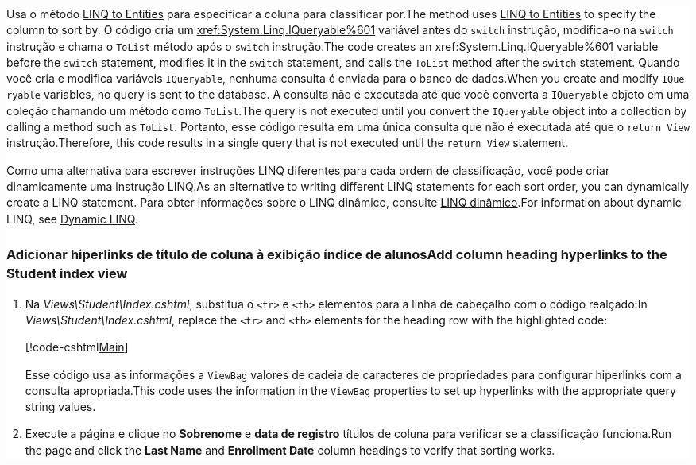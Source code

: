 <span data-ttu-id="9caf3-149">Usa o método [LINQ to Entities](/dotnet/framework/data/adonet/ef/language-reference/linq-to-entities) para especificar a coluna para classificar por.</span><span class="sxs-lookup"><span data-stu-id="9caf3-149">The method uses [LINQ to Entities](/dotnet/framework/data/adonet/ef/language-reference/linq-to-entities) to specify the column to sort by.</span></span> <span data-ttu-id="9caf3-150">O código cria um <xref:System.Linq.IQueryable%601> variável antes do `switch` instrução, modifica-o na `switch` instrução e chama o `ToList` método após o `switch` instrução.</span><span class="sxs-lookup"><span data-stu-id="9caf3-150">The code creates an <xref:System.Linq.IQueryable%601> variable before the `switch` statement, modifies it in the `switch` statement, and calls the `ToList` method after the `switch` statement.</span></span> <span data-ttu-id="9caf3-151">Quando você cria e modifica variáveis `IQueryable`, nenhuma consulta é enviada para o banco de dados.</span><span class="sxs-lookup"><span data-stu-id="9caf3-151">When you create and modify `IQueryable` variables, no query is sent to the database.</span></span> <span data-ttu-id="9caf3-152">A consulta não é executada até que você converta a `IQueryable` objeto em uma coleção chamando um método como `ToList`.</span><span class="sxs-lookup"><span data-stu-id="9caf3-152">The query is not executed until you convert the `IQueryable` object into a collection by calling a method such as `ToList`.</span></span> <span data-ttu-id="9caf3-153">Portanto, esse código resulta em uma única consulta que não é executada até que o `return View` instrução.</span><span class="sxs-lookup"><span data-stu-id="9caf3-153">Therefore, this code results in a single query that is not executed until the `return View` statement.</span></span>

<span data-ttu-id="9caf3-154">Como uma alternativa para escrever instruções LINQ diferentes para cada ordem de classificação, você pode criar dinamicamente uma instrução LINQ.</span><span class="sxs-lookup"><span data-stu-id="9caf3-154">As an alternative to writing different LINQ statements for each sort order, you can dynamically create a LINQ statement.</span></span> <span data-ttu-id="9caf3-155">Para obter informações sobre o LINQ dinâmico, consulte [LINQ dinâmico](https://go.microsoft.com/fwlink/?LinkID=323957).</span><span class="sxs-lookup"><span data-stu-id="9caf3-155">For information about dynamic LINQ, see [Dynamic LINQ](https://go.microsoft.com/fwlink/?LinkID=323957).</span></span>

### <a name="add-column-heading-hyperlinks-to-the-student-index-view"></a><span data-ttu-id="9caf3-156">Adicionar hiperlinks de título de coluna à exibição índice de alunos</span><span class="sxs-lookup"><span data-stu-id="9caf3-156">Add column heading hyperlinks to the Student index view</span></span>

1. <span data-ttu-id="9caf3-157">Na *Views\Student\Index.cshtml*, substitua o `<tr>` e `<th>` elementos para a linha de cabeçalho com o código realçado:</span><span class="sxs-lookup"><span data-stu-id="9caf3-157">In *Views\Student\Index.cshtml*, replace the `<tr>` and `<th>` elements for the heading row with the highlighted code:</span></span>

   [!code-cshtml[Main](sorting-filtering-and-paging-with-the-entity-framework-in-an-asp-net-mvc-application/samples/sample3.cshtml?highlight=5-15)]

   <span data-ttu-id="9caf3-158">Esse código usa as informações a `ViewBag` valores de cadeia de caracteres de propriedades para configurar hiperlinks com a consulta apropriada.</span><span class="sxs-lookup"><span data-stu-id="9caf3-158">This code uses the information in the `ViewBag` properties to set up hyperlinks with the appropriate query string values.</span></span>

2. <span data-ttu-id="9caf3-159">Execute a página e clique no **Sobrenome** e **data de registro** títulos de coluna para verificar se a classificação funciona.</span><span class="sxs-lookup"><span data-stu-id="9caf3-159">Run the page and click the **Last Name** and **Enrollment Date** column headings to verify that sorting works.</span></span>
